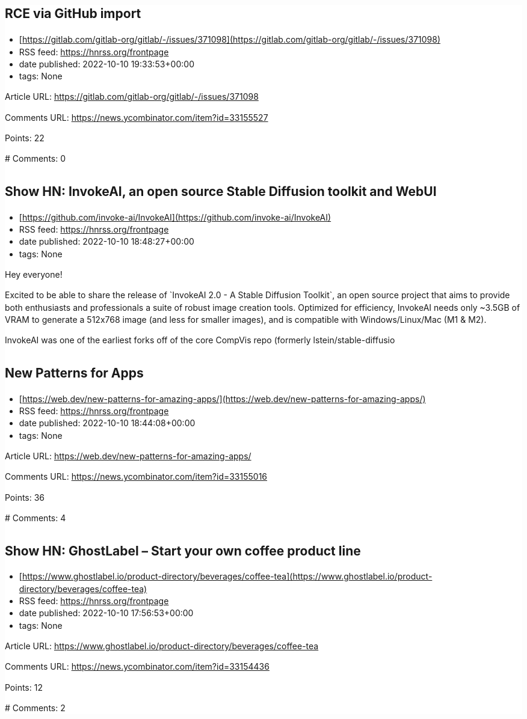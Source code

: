## RCE via GitHub import
 - [https://gitlab.com/gitlab-org/gitlab/-/issues/371098](https://gitlab.com/gitlab-org/gitlab/-/issues/371098)
 - RSS feed: https://hnrss.org/frontpage
 - date published: 2022-10-10 19:33:53+00:00
 - tags: None

<p>Article URL: <a href="https://gitlab.com/gitlab-org/gitlab/-/issues/371098">https://gitlab.com/gitlab-org/gitlab/-/issues/371098</a></p>
<p>Comments URL: <a href="https://news.ycombinator.com/item?id=33155527">https://news.ycombinator.com/item?id=33155527</a></p>
<p>Points: 22</p>
<p># Comments: 0</p>

## Show HN: InvokeAI, an open source Stable Diffusion toolkit and WebUI
 - [https://github.com/invoke-ai/InvokeAI](https://github.com/invoke-ai/InvokeAI)
 - RSS feed: https://hnrss.org/frontpage
 - date published: 2022-10-10 18:48:27+00:00
 - tags: None

<p>Hey everyone!<p>Excited to be able to share the release of `InvokeAI 2.0 - A Stable Diffusion Toolkit`, an open source project that aims to provide both enthusiasts and professionals a suite of robust image creation tools. Optimized for efficiency, InvokeAI needs only ~3.5GB of VRAM to generate a 512x768 image (and less for smaller images), and is compatible with Windows/Linux/Mac (M1 & M2).<p>InvokeAI was one of the earliest forks off of the core CompVis repo (formerly lstein/stable-diffusio

## New Patterns for Apps
 - [https://web.dev/new-patterns-for-amazing-apps/](https://web.dev/new-patterns-for-amazing-apps/)
 - RSS feed: https://hnrss.org/frontpage
 - date published: 2022-10-10 18:44:08+00:00
 - tags: None

<p>Article URL: <a href="https://web.dev/new-patterns-for-amazing-apps/">https://web.dev/new-patterns-for-amazing-apps/</a></p>
<p>Comments URL: <a href="https://news.ycombinator.com/item?id=33155016">https://news.ycombinator.com/item?id=33155016</a></p>
<p>Points: 36</p>
<p># Comments: 4</p>

## Show HN: GhostLabel – Start your own coffee product line
 - [https://www.ghostlabel.io/product-directory/beverages/coffee-tea](https://www.ghostlabel.io/product-directory/beverages/coffee-tea)
 - RSS feed: https://hnrss.org/frontpage
 - date published: 2022-10-10 17:56:53+00:00
 - tags: None

<p>Article URL: <a href="https://www.ghostlabel.io/product-directory/beverages/coffee-tea">https://www.ghostlabel.io/product-directory/beverages/coffee-tea</a></p>
<p>Comments URL: <a href="https://news.ycombinator.com/item?id=33154436">https://news.ycombinator.com/item?id=33154436</a></p>
<p>Points: 12</p>
<p># Comments: 2</p>
